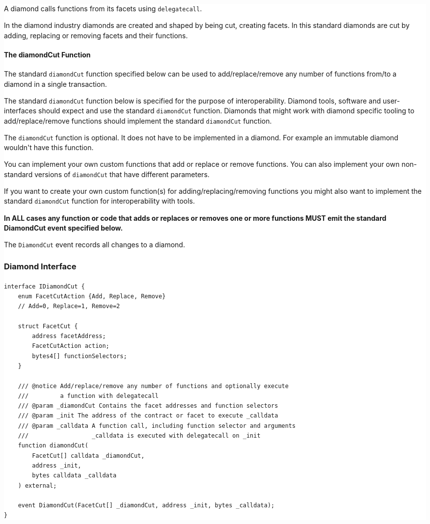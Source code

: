 A diamond calls functions from its facets using `delegatecall`.

In the diamond industry diamonds are created and shaped by being cut, creating facets. In this standard diamonds are cut by adding, replacing or removing facets and their functions.

#### The diamondCut Function

The standard `diamondCut` function specified below can be used to add/replace/remove any number of functions from/to a diamond in a single transaction.

The standard `diamondCut` function below is specified for the purpose of interoperability. Diamond tools, software and user-interfaces should expect and use the standard `diamondCut` function. Diamonds that might work with diamond specific tooling to add/replace/remove functions should implement the standard `diamondCut` function.

The `diamondCut` function is optional. It does not have to be implemented in a diamond. For example an immutable diamond wouldn't have this function.

You can implement your own custom functions that add or replace or remove functions. You can also implement your own non-standard versions of `diamondCut` that have different parameters.

If you want to create your own custom function(s) for adding/replacing/removing functions you might also want to implement the standard `diamondCut` function for interoperability with tools.

**In ALL cases any function or code that adds or replaces or removes one or more functions MUST emit the standard DiamondCut event specified below.**

The `DiamondCut` event records all changes to a diamond.

### Diamond Interface

```Solidity
interface IDiamondCut {
    enum FacetCutAction {Add, Replace, Remove}
    // Add=0, Replace=1, Remove=2

    struct FacetCut {
        address facetAddress;
        FacetCutAction action;
        bytes4[] functionSelectors;
    }

    /// @notice Add/replace/remove any number of functions and optionally execute
    ///         a function with delegatecall
    /// @param _diamondCut Contains the facet addresses and function selectors
    /// @param _init The address of the contract or facet to execute _calldata
    /// @param _calldata A function call, including function selector and arguments
    ///                  _calldata is executed with delegatecall on _init
    function diamondCut(
        FacetCut[] calldata _diamondCut,
        address _init,
        bytes calldata _calldata
    ) external;

    event DiamondCut(FacetCut[] _diamondCut, address _init, bytes _calldata);
}
```
